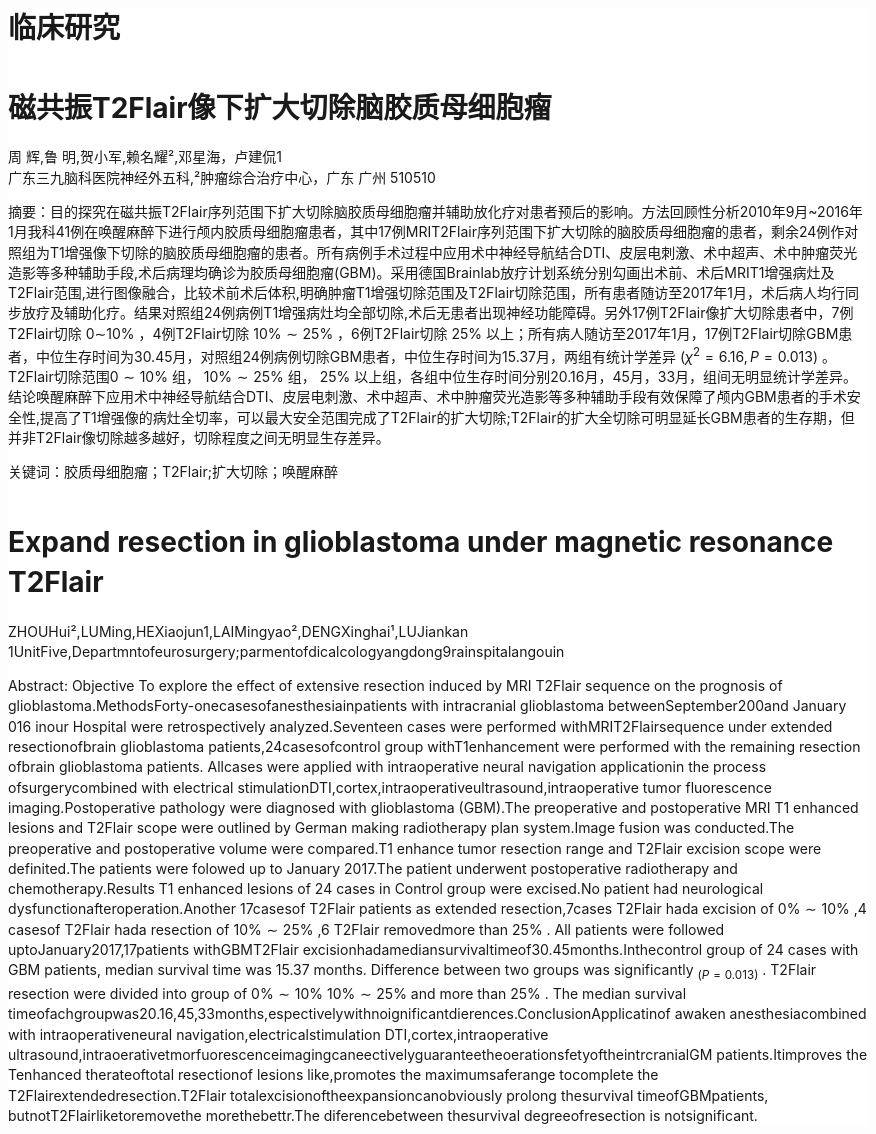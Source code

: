 # 临床研究

# 磁共振T2Flair像下扩大切除脑胶质母细胞瘤

周 辉,鲁 明,贺小军,赖名耀²,邓星海，卢建侃1  
广东三九脑科医院神经外五科,²肿瘤综合治疗中心，广东 广州 510510

摘要：目的探究在磁共振T2Flair序列范围下扩大切除脑胶质母细胞瘤并辅助放化疗对患者预后的影响。方法回顾性分析2010年9月\~2016年1月我科41例在唤醒麻醉下进行颅内胶质母细胞瘤患者，其中17例MRIT2Flair序列范围下扩大切除的脑胶质母细胞瘤的患者，剩余24例作对照组为T1增强像下切除的脑胶质母细胞瘤的患者。所有病例手术过程中应用术中神经导航结合DTI、皮层电刺激、术中超声、术中肿瘤荧光造影等多种辅助手段,术后病理均确诊为胶质母细胞瘤(GBM)。采用德国Brainlab放疗计划系统分别勾画出术前、术后MRIT1增强病灶及T2Flair范围,进行图像融合，比较术前术后体积,明确肿瘤T1增强切除范围及T2Flair切除范围，所有患者随访至2017年1月，术后病人均行同步放疗及辅助化疗。结果对照组24例病例T1增强病灶均全部切除,术后无患者出现神经功能障碍。另外17例T2Flair像扩大切除患者中，7例T2Flair切除 $0 \mathrm { { \sim } } 1 0 \%$ ，4例T2Flair切除 $1 0 \% { \sim } 2 5 \%$ ，6例T2Flair切除 $2 5 \%$ 以上；所有病人随访至2017年1月，17例T2Flair切除GBM患者，中位生存时间为30.45月，对照组24例病例切除GBM患者，中位生存时间为15.37月，两组有统计学差异 $( \chi ^ { 2 } { = } 6 . 1 6 , P { = } 0 . 0 1 3 )$ 。T2Flair切除范围$0 { \sim } 1 0 \%$ 组， $1 0 \% { \sim } 2 5 \%$ 组， $2 5 \%$ 以上组，各组中位生存时间分别20.16月，45月，33月，组间无明显统计学差异。结论唤醒麻醉下应用术中神经导航结合DTI、皮层电刺激、术中超声、术中肿瘤荧光造影等多种辅助手段有效保障了颅内GBM患者的手术安全性,提高了T1增强像的病灶全切率，可以最大安全范围完成了T2Flair的扩大切除;T2Flair的扩大全切除可明显延长GBM患者的生存期，但并非T2Flair像切除越多越好，切除程度之间无明显生存差异。

关键词：胶质母细胞瘤；T2Flair;扩大切除；唤醒麻醉

# Expand resection in glioblastoma under magnetic resonance T2Flair

ZHOUHui²,LUMing,HEXiaojun1,LAIMingyao²,DENGXinghai¹,LUJiankan 1UnitFive,Departmntofeurosurgery;parmentofdicalcologyangdong9rainspitalangouin

Abstract: Objective To explore the effect of extensive resection induced by MRI T2Flair sequence on the prognosis of glioblastoma.MethodsForty-onecasesofanesthesiainpatients with intracranial glioblastoma betweenSeptember200and January 016 inour Hospital were retrospectively analyzed.Seventeen cases were performed withMRIT2Flairsequence under extended resectionofbrain glioblastoma patients,24casesofcontrol group withT1enhancement were performed with the remaining resection ofbrain glioblastoma patients. Allcases were applied with intraoperative neural navigation applicationin the process ofsurgerycombined with electrical stimulationDTI,cortex,intraoperativeultrasound,intraoperative tumor fluorescence imaging.Postoperative pathology were diagnosed with glioblastoma (GBM).The preoperative and postoperative MRI T1 enhanced lesions and T2Flair scope were outlined by German making radiotherapy plan system.Image fusion was conducted.The preoperative and postoperative volume were compared.T1 enhance tumor resection range and T2Flair excision scope were definited.The patients were folowed up to January 2017.The patient underwent postoperative radiotherapy and chemotherapy.Results T1 enhanced lesions of 24 cases in Control group were excised.No patient had neurological dysfunctionafteroperation.Another 17casesof T2Flair patients as extended resection,7cases T2Flair hada excision of $0 \% { \sim } 1 0 \%$ ,4 casesof T2Flair hada resection of $1 0 \% { \sim } 2 5 \%$ ,6 T2Flair removedmore than $2 5 \%$ . All patients were followed uptoJanuary2017,17patients withGBMT2Flair excisionhadamediansurvivaltimeof30.45months.Inthecontrol group of 24 cases with GBM patients, median survival time was 15.37 months. Difference between two groups was significantly $_ { ( P = 0 . 0 1 3 ) }$ . T2Flair resection were divided into group of $0 \% { \sim } 1 0 \%$ $1 0 \% { \sim } 2 5 \%$ and more than $2 5 \%$ . The median survival timeofachgroupwas20.16,45,33months,espectivelywithnoignificantdierences.ConclusionApplicatinof awaken anesthesiacombined with intraoperativeneural navigation,electricalstimulation DTI,cortex,intraoperative ultrasound,intraoerativetmorfuorescenceimagingcaneectivelyguaranteetheoerationsfetyoftheintrcranialGM patients.Itimproves the Tenhanced therateoftotal resectionof lesions like,promotes the maximumsaferange tocomplete the T2Flairextendedresection.T2Flair totalexcisionoftheexpansioncanobviously prolong thesurvival timeofGBMpatients, butnotT2Flairliketoremovethe morethebettr.The diferencebetween thesurvival degreeofresection is notsignificant.
